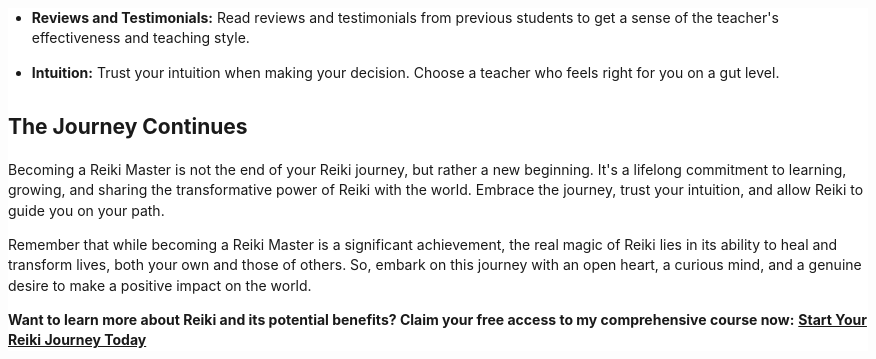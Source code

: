 *   **Reviews and Testimonials:** Read reviews and testimonials from previous students to get a sense of the teacher's effectiveness and teaching style.

*   **Intuition:** Trust your intuition when making your decision. Choose a teacher who feels right for you on a gut level.

## The Journey Continues

Becoming a Reiki Master is not the end of your Reiki journey, but rather a new beginning. It's a lifelong commitment to learning, growing, and sharing the transformative power of Reiki with the world. Embrace the journey, trust your intuition, and allow Reiki to guide you on your path.

Remember that while becoming a Reiki Master is a significant achievement, the real magic of Reiki lies in its ability to heal and transform lives, both your own and those of others. So, embark on this journey with an open heart, a curious mind, and a genuine desire to make a positive impact on the world.

**Want to learn more about Reiki and its potential benefits? Claim your free access to my comprehensive course now:** [**Start Your Reiki Journey Today**](https://udemywork.com/how-do-you-become-a-reiki-master)
